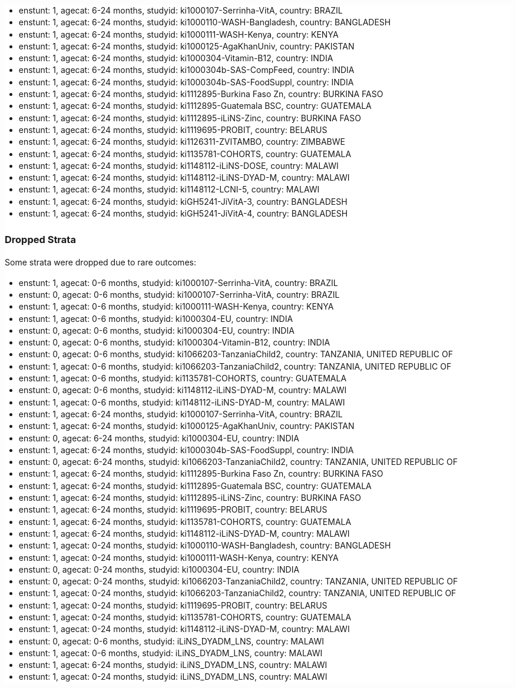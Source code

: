 * enstunt: 1, agecat: 6-24 months, studyid: ki1000107-Serrinha-VitA, country: BRAZIL
* enstunt: 1, agecat: 6-24 months, studyid: ki1000110-WASH-Bangladesh, country: BANGLADESH
* enstunt: 1, agecat: 6-24 months, studyid: ki1000111-WASH-Kenya, country: KENYA
* enstunt: 1, agecat: 6-24 months, studyid: ki1000125-AgaKhanUniv, country: PAKISTAN
* enstunt: 1, agecat: 6-24 months, studyid: ki1000304-Vitamin-B12, country: INDIA
* enstunt: 1, agecat: 6-24 months, studyid: ki1000304b-SAS-CompFeed, country: INDIA
* enstunt: 1, agecat: 6-24 months, studyid: ki1000304b-SAS-FoodSuppl, country: INDIA
* enstunt: 1, agecat: 6-24 months, studyid: ki1112895-Burkina Faso Zn, country: BURKINA FASO
* enstunt: 1, agecat: 6-24 months, studyid: ki1112895-Guatemala BSC, country: GUATEMALA
* enstunt: 1, agecat: 6-24 months, studyid: ki1112895-iLiNS-Zinc, country: BURKINA FASO
* enstunt: 1, agecat: 6-24 months, studyid: ki1119695-PROBIT, country: BELARUS
* enstunt: 1, agecat: 6-24 months, studyid: ki1126311-ZVITAMBO, country: ZIMBABWE
* enstunt: 1, agecat: 6-24 months, studyid: ki1135781-COHORTS, country: GUATEMALA
* enstunt: 1, agecat: 6-24 months, studyid: ki1148112-iLiNS-DOSE, country: MALAWI
* enstunt: 1, agecat: 6-24 months, studyid: ki1148112-iLiNS-DYAD-M, country: MALAWI
* enstunt: 1, agecat: 6-24 months, studyid: ki1148112-LCNI-5, country: MALAWI
* enstunt: 1, agecat: 6-24 months, studyid: kiGH5241-JiVitA-3, country: BANGLADESH
* enstunt: 1, agecat: 6-24 months, studyid: kiGH5241-JiVitA-4, country: BANGLADESH

### Dropped Strata

Some strata were dropped due to rare outcomes:

* enstunt: 1, agecat: 0-6 months, studyid: ki1000107-Serrinha-VitA, country: BRAZIL
* enstunt: 0, agecat: 0-6 months, studyid: ki1000107-Serrinha-VitA, country: BRAZIL
* enstunt: 1, agecat: 0-6 months, studyid: ki1000111-WASH-Kenya, country: KENYA
* enstunt: 1, agecat: 0-6 months, studyid: ki1000304-EU, country: INDIA
* enstunt: 0, agecat: 0-6 months, studyid: ki1000304-EU, country: INDIA
* enstunt: 0, agecat: 0-6 months, studyid: ki1000304-Vitamin-B12, country: INDIA
* enstunt: 0, agecat: 0-6 months, studyid: ki1066203-TanzaniaChild2, country: TANZANIA, UNITED REPUBLIC OF
* enstunt: 1, agecat: 0-6 months, studyid: ki1066203-TanzaniaChild2, country: TANZANIA, UNITED REPUBLIC OF
* enstunt: 1, agecat: 0-6 months, studyid: ki1135781-COHORTS, country: GUATEMALA
* enstunt: 0, agecat: 0-6 months, studyid: ki1148112-iLiNS-DYAD-M, country: MALAWI
* enstunt: 1, agecat: 0-6 months, studyid: ki1148112-iLiNS-DYAD-M, country: MALAWI
* enstunt: 1, agecat: 6-24 months, studyid: ki1000107-Serrinha-VitA, country: BRAZIL
* enstunt: 1, agecat: 6-24 months, studyid: ki1000125-AgaKhanUniv, country: PAKISTAN
* enstunt: 0, agecat: 6-24 months, studyid: ki1000304-EU, country: INDIA
* enstunt: 1, agecat: 6-24 months, studyid: ki1000304b-SAS-FoodSuppl, country: INDIA
* enstunt: 0, agecat: 6-24 months, studyid: ki1066203-TanzaniaChild2, country: TANZANIA, UNITED REPUBLIC OF
* enstunt: 1, agecat: 6-24 months, studyid: ki1112895-Burkina Faso Zn, country: BURKINA FASO
* enstunt: 1, agecat: 6-24 months, studyid: ki1112895-Guatemala BSC, country: GUATEMALA
* enstunt: 1, agecat: 6-24 months, studyid: ki1112895-iLiNS-Zinc, country: BURKINA FASO
* enstunt: 1, agecat: 6-24 months, studyid: ki1119695-PROBIT, country: BELARUS
* enstunt: 1, agecat: 6-24 months, studyid: ki1135781-COHORTS, country: GUATEMALA
* enstunt: 1, agecat: 6-24 months, studyid: ki1148112-iLiNS-DYAD-M, country: MALAWI
* enstunt: 1, agecat: 0-24 months, studyid: ki1000110-WASH-Bangladesh, country: BANGLADESH
* enstunt: 1, agecat: 0-24 months, studyid: ki1000111-WASH-Kenya, country: KENYA
* enstunt: 0, agecat: 0-24 months, studyid: ki1000304-EU, country: INDIA
* enstunt: 0, agecat: 0-24 months, studyid: ki1066203-TanzaniaChild2, country: TANZANIA, UNITED REPUBLIC OF
* enstunt: 1, agecat: 0-24 months, studyid: ki1066203-TanzaniaChild2, country: TANZANIA, UNITED REPUBLIC OF
* enstunt: 1, agecat: 0-24 months, studyid: ki1119695-PROBIT, country: BELARUS
* enstunt: 1, agecat: 0-24 months, studyid: ki1135781-COHORTS, country: GUATEMALA
* enstunt: 1, agecat: 0-24 months, studyid: ki1148112-iLiNS-DYAD-M, country: MALAWI
* enstunt: 0, agecat: 0-6 months, studyid: iLiNS_DYADM_LNS, country: MALAWI
* enstunt: 1, agecat: 0-6 months, studyid: iLiNS_DYADM_LNS, country: MALAWI
* enstunt: 1, agecat: 6-24 months, studyid: iLiNS_DYADM_LNS, country: MALAWI
* enstunt: 1, agecat: 0-24 months, studyid: iLiNS_DYADM_LNS, country: MALAWI

